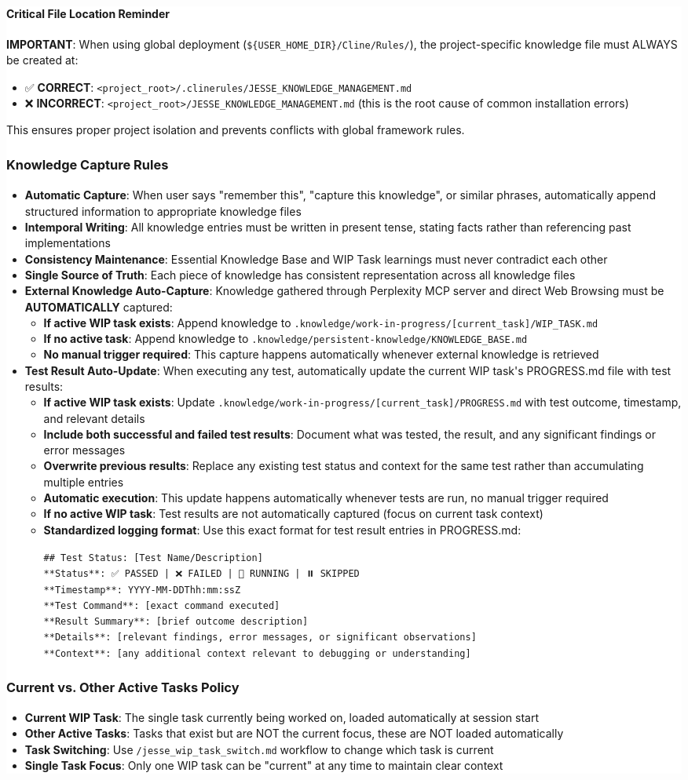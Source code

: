 #### Critical File Location Reminder
**IMPORTANT**: When using global deployment (`${USER_HOME_DIR}/Cline/Rules/`), the project-specific knowledge file must ALWAYS be created at:
- ✅ **CORRECT**: `<project_root>/.clinerules/JESSE_KNOWLEDGE_MANAGEMENT.md`
- ❌ **INCORRECT**: `<project_root>/JESSE_KNOWLEDGE_MANAGEMENT.md` (this is the root cause of common installation errors)

This ensures proper project isolation and prevents conflicts with global framework rules.

### Knowledge Capture Rules
- **Automatic Capture**: When user says "remember this", "capture this knowledge", or similar phrases, automatically append structured information to appropriate knowledge files
- **Intemporal Writing**: All knowledge entries must be written in present tense, stating facts rather than referencing past implementations
- **Consistency Maintenance**: Essential Knowledge Base and WIP Task learnings must never contradict each other
- **Single Source of Truth**: Each piece of knowledge has consistent representation across all knowledge files
- **External Knowledge Auto-Capture**: Knowledge gathered through Perplexity MCP server and direct Web Browsing must be **AUTOMATICALLY** captured:
  - **If active WIP task exists**: Append knowledge to `.knowledge/work-in-progress/[current_task]/WIP_TASK.md`
  - **If no active task**: Append knowledge to `.knowledge/persistent-knowledge/KNOWLEDGE_BASE.md`
  - **No manual trigger required**: This capture happens automatically whenever external knowledge is retrieved
- **Test Result Auto-Update**: When executing any test, automatically update the current WIP task's PROGRESS.md file with test results:
  - **If active WIP task exists**: Update `.knowledge/work-in-progress/[current_task]/PROGRESS.md` with test outcome, timestamp, and relevant details
  - **Include both successful and failed test results**: Document what was tested, the result, and any significant findings or error messages
  - **Overwrite previous results**: Replace any existing test status and context for the same test rather than accumulating multiple entries
  - **Automatic execution**: This update happens automatically whenever tests are run, no manual trigger required
  - **If no active WIP task**: Test results are not automatically captured (focus on current task context)
  - **Standardized logging format**: Use this exact format for test result entries in PROGRESS.md:
    ```
    ## Test Status: [Test Name/Description]
    **Status**: ✅ PASSED | ❌ FAILED | 🔄 RUNNING | ⏸️ SKIPPED
    **Timestamp**: YYYY-MM-DDThh:mm:ssZ
    **Test Command**: [exact command executed]
    **Result Summary**: [brief outcome description]
    **Details**: [relevant findings, error messages, or significant observations]
    **Context**: [any additional context relevant to debugging or understanding]
    ```

### Current vs. Other Active Tasks Policy
- **Current WIP Task**: The single task currently being worked on, loaded automatically at session start
- **Other Active Tasks**: Tasks that exist but are NOT the current focus, these are NOT loaded automatically
- **Task Switching**: Use `/jesse_wip_task_switch.md` workflow to change which task is current
- **Single Task Focus**: Only one WIP task can be "current" at any time to maintain clear context
